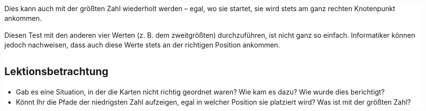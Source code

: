 Dies kann auch mit der größten Zahl wiederholt werden – egal, wo sie startet, sie wird stets am ganz rechten Knotenpunkt ankommen.

Diesen Test mit den anderen vier Werten (z. B. dem zweitgrößten) durchzuführen, ist nicht ganz so einfach. Informatiker können jedoch nachweisen, dass auch diese Werte stets an der richtigen Position ankommen.

## Lektionsbetrachtung

- Gab es eine Situation, in der die Karten nicht richtig geordnet waren? Wie kam es dazu? Wie wurde dies berichtigt?
- Könnt Ihr die Pfade der niedrigsten Zahl aufzeigen, egal in welcher Position sie platziert wird? Was ist mit der größten Zahl?
